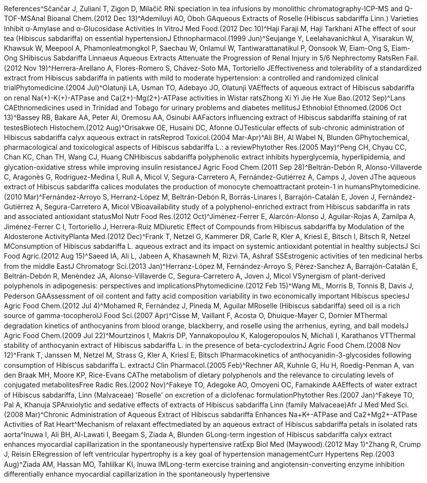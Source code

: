 References^Sčančar J, Zuliani T, Zigon D, Milačič RNi speciation in tea infusions by monolithic chromatography\-ICP\-MS and Q\-TOF\-MSAnal Bioanal Chem.(2012 Dec 13)^Ademiluyi AO, Oboh GAqueous Extracts of Roselle (Hibiscus sabdariffa Linn.) Varieties Inhibit α\-Amylase and α\-Glucosidase Activities In VitroJ Med Food.(2012 Dec 10)^Haji Faraji M, Haji Tarkhani AThe effect of sour tea (Hibiscus sabdariffa) on essential hypertensionJ Ethnopharmacol.(1999 Jun)^Seujange Y, Leelahavanichkul A, Yisarakun W, Khawsuk W, Meepool A, Phamonleatmongkol P, Saechau W, Onlamul W, Tantiwarattanatikul P, Oonsook W, Eiam\-Ong S, Eiam\-Ong SHibiscus Sabdariffa Linnaeus Aqueous Extracts Attenuate the Progression of Renal Injury in 5/6 Nephrectomy RatsRen Fail.(2012 Nov 19)^Herrera\-Arellano A, Flores\-Romero S, Chávez\-Soto MA, Tortoriello JEffectiveness and tolerability of a standardized extract from Hibiscus sabdariffa in patients with mild to moderate hypertension: a controlled and randomized clinical trialPhytomedicine.(2004 Jul)^Olatunji LA, Usman TO, Adebayo JO, Olatunji VAEffects of aqueous extract of Hibiscus sabdariffa on renal Na(\+)\-K(\+)\-ATPase and Ca(2\+)\-Mg(2\+)\-ATPase activities in Wistar ratsZhong Xi Yi Jie He Xue Bao.(2012 Sep)^Lans CAEthnomedicines used in Trinidad and Tobago for urinary problems and diabetes mellitusJ Ethnobiol Ethnomed.(2006 Oct 13)^Bassey RB, Bakare AA, Peter AI, Oremosu AA, Osinubi AAFactors influencing extract of Hibiscus sabdariffa staining of rat testesBiotech Histochem.(2012 Aug)^Orisakwe OE, Husaini DC, Afonne OJTesticular effects of sub\-chronic administration of Hibiscus sabdariffa calyx aqueous extract in ratsReprod Toxicol.(2004 Mar\-Apr)^Ali BH, Al Wabel N, Blunden GPhytochemical, pharmacological and toxicological aspects of Hibiscus sabdariffa L.: a reviewPhytother Res.(2005 May)^Peng CH, Chyau CC, Chan KC, Chan TH, Wang CJ, Huang CNHibiscus sabdariffa polyphenolic extract inhibits hyperglycemia, hyperlipidemia, and glycation\-oxidative stress while improving insulin resistanceJ Agric Food Chem.(2011 Sep 28)^Beltrán\-Debón R, Alonso\-Villaverde C, Aragonès G, Rodríguez\-Medina I, Rull A, Micol V, Segura\-Carretero A, Fernández\-Gutiérrez A, Camps J, Joven JThe aqueous extract of Hibiscus sabdariffa calices modulates the production of monocyte chemoattractant protein\-1 in humansPhytomedicine.(2010 Mar)^Fernández\-Arroyo S, Herranz\-López M, Beltrán\-Debón R, Borrás\-Linares I, Barrajón\-Catalán E, Joven J, Fernández\-Gutiérrez A, Segura\-Carretero A, Micol VBioavailability study of a polyphenol\-enriched extract from Hibiscus sabdariffa in rats and associated antioxidant statusMol Nutr Food Res.(2012 Oct)^Jiménez\-Ferrer E, Alarcón\-Alonso J, Aguilar\-Rojas A, Zamilpa A, Jiménez\-Ferrer C I, Tortoriello J, Herrera\-Ruiz MDiuretic Effect of Compounds from Hibiscus sabdariffa by Modulation of the Aldosterone ActivityPlanta Med.(2012 Dec)^Frank T, Netzel G, Kammerer DR, Carle R, Kler A, Kriesl E, Bitsch I, Bitsch R, Netzel MConsumption of Hibiscus sabdariffa L. aqueous extract and its impact on systemic antioxidant potential in healthy subjectsJ Sci Food Agric.(2012 Aug 15)^Saeed IA, Ali L, Jabeen A, Khasawneh M, Rizvi TA, Ashraf SSEstrogenic activities of ten medicinal herbs from the middle EastJ Chromatogr Sci.(2013 Jan)^Herranz\-López M, Fernández\-Arroyo S, Pérez\-Sanchez A, Barrajón\-Catalán E, Beltrán\-Debón R, Menéndez JA, Alonso\-Villaverde C, Segura\-Carretero A, Joven J, Micol VSynergism of plant\-derived polyphenols in adipogenesis: perspectives and implicationsPhytomedicine.(2012 Feb 15)^Wang ML, Morris B, Tonnis B, Davis J, Pederson GAAssessment of oil content and fatty acid composition variability in two economically important Hibiscus speciesJ Agric Food Chem.(2012 Jul 4)^Mohamed R, Fernández J, Pineda M, Aguilar MRoselle (Hibiscus sabdariffa) seed oil is a rich source of gamma\-tocopherolJ Food Sci.(2007 Apr)^Cisse M, Vaillant F, Acosta O, Dhuique\-Mayer C, Dornier MThermal degradation kinetics of anthocyanins from blood orange, blackberry, and roselle using the arrhenius, eyring, and ball modelsJ Agric Food Chem.(2009 Jul 22)^Mourtzinos I, Makris DP, Yannakopoulou K, Kalogeropoulos N, Michali I, Karathanos VTThermal stability of anthocyanin extract of Hibiscus sabdariffa L. in the presence of beta\-cyclodextrinJ Agric Food Chem.(2008 Nov 12)^Frank T, Janssen M, Netzel M, Strass G, Kler A, Kriesl E, Bitsch IPharmacokinetics of anthocyanidin\-3\-glycosides following consumption of Hibiscus sabdariffa L. extractJ Clin Pharmacol.(2005 Feb)^Rechner AR, Kuhnle G, Hu H, Roedig\-Penman A, van den Braak MH, Moore KP, Rice\-Evans CAThe metabolism of dietary polyphenols and the relevance to circulating levels of conjugated metabolitesFree Radic Res.(2002 Nov)^Fakeye TO, Adegoke AO, Omoyeni OC, Famakinde AAEffects of water extract of Hibiscus sabdariffa, Linn (Malvaceae) 'Roselle' on excretion of a diclofenac formulationPhytother Res.(2007 Jan)^Fakeye TO, Pal A, Khanuja SPAnxiolytic and sedative effects of extracts of Hibiscus sabdariffa Linn (family Malvaceae)Afr J Med Med Sci.(2008 Mar)^Chronic Administration of Aqueous Extract of Hibiscus sabdariffa Enhances Na\+K\+\-ATPase and Ca2\+Mg2\+\-ATPase Activities of Rat Heart^Mechanism of relaxant effectmediated by an aqueous extract of Hibiscus sabdariffa petals in isolated rats aorta^Inuwa I, Ali BH, Al\-Lawati I, Beegam S, Ziada A, Blunden GLong\-term ingestion of Hibiscus sabdariffa calyx extract enhances myocardial capillarization in the spontaneously hypertensive ratExp Biol Med (Maywood).(2012 May 1)^Zhang R, Crump J, Reisin ERegression of left ventricular hypertrophy is a key goal of hypertension managementCurr Hypertens Rep.(2003 Aug)^Ziada AM, Hassan MO, Tahlilkar KI, Inuwa IMLong\-term exercise training and angiotensin\-converting enzyme inhibition differentially enhance myocardial capillarization in the spontaneously hypertensive